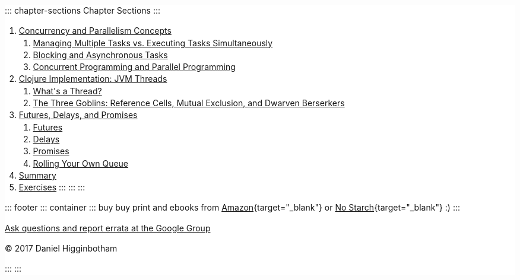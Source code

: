 ::: chapter-sections
Chapter Sections
:::

1.  [Concurrency and Parallelism
    Concepts](/concurrency/#Concurrency_and_Parallelism_Concepts)
    1.  [Managing Multiple Tasks vs. Executing Tasks
        Simultaneously](/concurrency/#Managing_Multiple_Tasks_vs__Executing_Tasks_Simultaneously)
    2.  [Blocking and Asynchronous
        Tasks](/concurrency/#Blocking_and_Asynchronous_Tasks)
    3.  [Concurrent Programming and Parallel
        Programming](/concurrency/#Concurrent_Programming_and_Parallel_Programming)
2.  [Clojure Implementation: JVM
    Threads](/concurrency/#Clojure_Implementation__JVM_Threads)
    1.  [What's a Thread?](/concurrency/#What_s_a_Thread_)
    2.  [The Three Goblins: Reference Cells, Mutual Exclusion, and
        Dwarven
        Berserkers](/concurrency/#The_Three_Goblins__Reference_Cells__Mutual_Exclusion__and_Dwarven_Berserkers)
3.  [Futures, Delays, and
    Promises](/concurrency/#Futures__Delays__and_Promises)
    1.  [Futures](/concurrency/#Futures)
    2.  [Delays](/concurrency/#Delays)
    3.  [Promises](/concurrency/#Promises)
    4.  [Rolling Your Own Queue](/concurrency/#Rolling_Your_Own_Queue)
4.  [Summary](/concurrency/#Summary)
5.  [Exercises](/concurrency/#Exercises)
:::
:::
:::

::: footer
::: container
::: buy
buy print and ebooks from
[Amazon](http://amzn.to/1H7MqmT){target="_blank"} or [No
Starch](https://www.nostarch.com/clojure){target="_blank"} :)
:::

<div>

[Ask questions and report errata at the Google
Group](https://groups.google.com/forum/#!forum/braveclojure)

</div>

<div>

© 2017 Daniel Higginbotham

</div>
:::
:::
